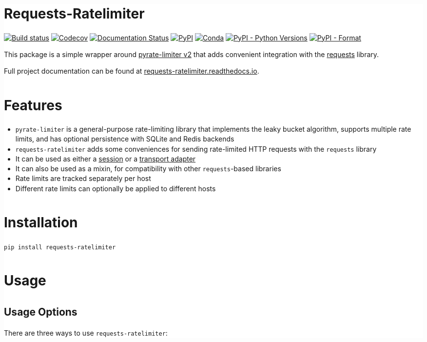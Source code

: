 # Requests-Ratelimiter
[![Build
status](https://github.com/JWCook/requests-ratelimiter/workflows/Build/badge.svg)](https://github.com/JWCook/requests-ratelimiter/actions)
[![Codecov](https://codecov.io/gh/JWCook/requests-ratelimiter/branch/main/graph/badge.svg)](https://codecov.io/gh/JWCook/requests-ratelimiter)
[![Documentation Status](https://img.shields.io/readthedocs/requests-ratelimiter/stable?label=docs)](https://requests-ratelimiter.readthedocs.io)
[![PyPI](https://img.shields.io/pypi/v/requests-ratelimiter?color=blue)](https://pypi.org/project/requests-ratelimiter)
[![Conda](https://img.shields.io/conda/vn/conda-forge/requests-ratelimiter?color=blue)](https://anaconda.org/conda-forge/requests-ratelimiter)
[![PyPI - Python Versions](https://img.shields.io/pypi/pyversions/requests-ratelimiter)](https://pypi.org/project/requests-ratelimiter)
[![PyPI - Format](https://img.shields.io/pypi/format/requests-ratelimiter?color=blue)](https://pypi.org/project/requests-ratelimiter)

This package is a simple wrapper around [pyrate-limiter v2](https://github.com/vutran1710/PyrateLimiter/tree/v2.10.0)
that adds convenient integration with the [requests](https://requests.readthedocs.io) library.

Full project documentation can be found at [requests-ratelimiter.readthedocs.io](https://requests-ratelimiter.readthedocs.io).


# Features
* `pyrate-limiter` is a general-purpose rate-limiting library that implements the leaky bucket
  algorithm, supports multiple rate limits, and has optional persistence with SQLite and Redis
  backends
* `requests-ratelimiter` adds some conveniences for sending rate-limited HTTP requests with the
  `requests` library
* It can be used as either a
  [session](https://requests.readthedocs.io/en/latest/user/advanced/#session-objects) or a
  [transport adapter](https://requests.readthedocs.io/en/latest/user/advanced/#transport-adapters)
* It can also be used as a mixin, for compatibility with other `requests`-based libraries
* Rate limits are tracked separately per host
* Different rate limits can optionally be applied to different hosts

# Installation
```
pip install requests-ratelimiter
```

# Usage

## Usage Options
There are three ways to use `requests-ratelimiter`:
